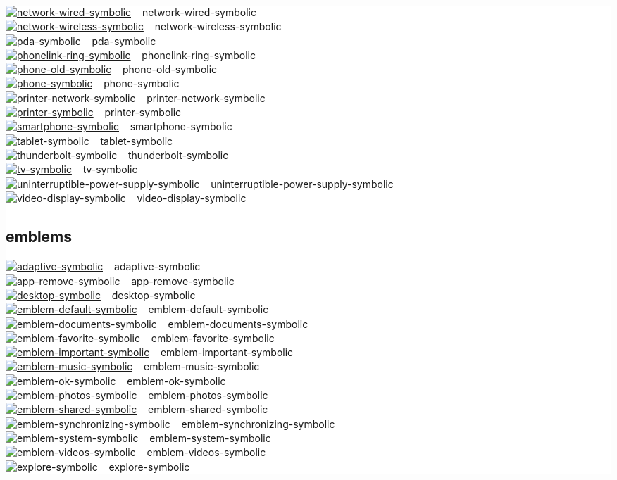 <a href="#"><img src="https://github.com/ubuntu/yaru/blob/master/icons/Yaru/scalable/devices/network-wired-symbolic.svg" width="22" alt="network-wired-symbolic"></a>&nbsp; &nbsp; network-wired-symbolic<br>
<a href="#"><img src="https://github.com/ubuntu/yaru/blob/master/icons/Yaru/scalable/devices/network-wireless-symbolic.svg" width="22" alt="network-wireless-symbolic"></a>&nbsp; &nbsp; network-wireless-symbolic<br>
<a href="#"><img src="https://github.com/ubuntu/yaru/blob/master/icons/Yaru/scalable/devices/pda-symbolic.svg" width="22" alt="pda-symbolic"></a>&nbsp; &nbsp; pda-symbolic<br>
<a href="#"><img src="https://github.com/ubuntu/yaru/blob/master/icons/Yaru/scalable/devices/phonelink-ring-symbolic.svg" width="22" alt="phonelink-ring-symbolic"></a>&nbsp; &nbsp; phonelink-ring-symbolic<br>
<a href="#"><img src="https://github.com/ubuntu/yaru/blob/master/icons/Yaru/scalable/devices/phone-old-symbolic.svg" width="22" alt="phone-old-symbolic"></a>&nbsp; &nbsp; phone-old-symbolic<br>
<a href="#"><img src="https://github.com/ubuntu/yaru/blob/master/icons/Yaru/scalable/devices/phone-symbolic.svg" width="22" alt="phone-symbolic"></a>&nbsp; &nbsp; phone-symbolic<br>
<a href="#"><img src="https://github.com/ubuntu/yaru/blob/master/icons/Yaru/scalable/devices/printer-network-symbolic.svg" width="22" alt="printer-network-symbolic"></a>&nbsp; &nbsp; printer-network-symbolic<br>
<a href="#"><img src="https://github.com/ubuntu/yaru/blob/master/icons/Yaru/scalable/devices/printer-symbolic.svg" width="22" alt="printer-symbolic"></a>&nbsp; &nbsp; printer-symbolic<br>
<a href="#"><img src="https://github.com/ubuntu/yaru/blob/master/icons/Yaru/scalable/devices/smartphone-symbolic.svg" width="22" alt="smartphone-symbolic"></a>&nbsp; &nbsp; smartphone-symbolic<br>
<a href="#"><img src="https://github.com/ubuntu/yaru/blob/master/icons/Yaru/scalable/devices/tablet-symbolic.svg" width="22" alt="tablet-symbolic"></a>&nbsp; &nbsp; tablet-symbolic<br>
<a href="#"><img src="https://github.com/ubuntu/yaru/blob/master/icons/Yaru/scalable/devices/thunderbolt-symbolic.svg" width="22" alt="thunderbolt-symbolic"></a>&nbsp; &nbsp; thunderbolt-symbolic<br>
<a href="#"><img src="https://github.com/ubuntu/yaru/blob/master/icons/Yaru/scalable/devices/tv-symbolic.svg" width="22" alt="tv-symbolic"></a>&nbsp; &nbsp; tv-symbolic<br>
<a href="#"><img src="https://github.com/ubuntu/yaru/blob/master/icons/Yaru/scalable/devices/uninterruptible-power-supply-symbolic.svg" width="22" alt="uninterruptible-power-supply-symbolic"></a>&nbsp; &nbsp; uninterruptible-power-supply-symbolic<br>
<a href="#"><img src="https://github.com/ubuntu/yaru/blob/master/icons/Yaru/scalable/devices/video-display-symbolic.svg" width="22" alt="video-display-symbolic"></a>&nbsp; &nbsp; video-display-symbolic<br>
## emblems <br>
<a href="#"><img src="https://github.com/ubuntu/yaru/blob/master/icons/Yaru/scalable/emblems/adaptive-symbolic.svg" width="22" alt="adaptive-symbolic"></a>&nbsp; &nbsp; adaptive-symbolic<br>
<a href="#"><img src="https://github.com/ubuntu/yaru/blob/master/icons/Yaru/scalable/emblems/app-remove-symbolic.svg" width="22" alt="app-remove-symbolic"></a>&nbsp; &nbsp; app-remove-symbolic<br>
<a href="#"><img src="https://github.com/ubuntu/yaru/blob/master/icons/Yaru/scalable/emblems/desktop-symbolic.svg" width="22" alt="desktop-symbolic"></a>&nbsp; &nbsp; desktop-symbolic<br>
<a href="#"><img src="https://github.com/ubuntu/yaru/blob/master/icons/Yaru/scalable/emblems/emblem-default-symbolic.svg" width="22" alt="emblem-default-symbolic"></a>&nbsp; &nbsp; emblem-default-symbolic<br>
<a href="#"><img src="https://github.com/ubuntu/yaru/blob/master/icons/Yaru/scalable/emblems/emblem-documents-symbolic.svg" width="22" alt="emblem-documents-symbolic"></a>&nbsp; &nbsp; emblem-documents-symbolic<br>
<a href="#"><img src="https://github.com/ubuntu/yaru/blob/master/icons/Yaru/scalable/emblems/emblem-favorite-symbolic.svg" width="22" alt="emblem-favorite-symbolic"></a>&nbsp; &nbsp; emblem-favorite-symbolic<br>
<a href="#"><img src="https://github.com/ubuntu/yaru/blob/master/icons/Yaru/scalable/emblems/emblem-important-symbolic.svg" width="22" alt="emblem-important-symbolic"></a>&nbsp; &nbsp; emblem-important-symbolic<br>
<a href="#"><img src="https://github.com/ubuntu/yaru/blob/master/icons/Yaru/scalable/emblems/emblem-music-symbolic.svg" width="22" alt="emblem-music-symbolic"></a>&nbsp; &nbsp; emblem-music-symbolic<br>
<a href="#"><img src="https://github.com/ubuntu/yaru/blob/master/icons/Yaru/scalable/emblems/emblem-ok-symbolic.svg" width="22" alt="emblem-ok-symbolic"></a>&nbsp; &nbsp; emblem-ok-symbolic<br>
<a href="#"><img src="https://github.com/ubuntu/yaru/blob/master/icons/Yaru/scalable/emblems/emblem-photos-symbolic.svg" width="22" alt="emblem-photos-symbolic"></a>&nbsp; &nbsp; emblem-photos-symbolic<br>
<a href="#"><img src="https://github.com/ubuntu/yaru/blob/master/icons/Yaru/scalable/emblems/emblem-shared-symbolic.svg" width="22" alt="emblem-shared-symbolic"></a>&nbsp; &nbsp; emblem-shared-symbolic<br>
<a href="#"><img src="https://github.com/ubuntu/yaru/blob/master/icons/Yaru/scalable/emblems/emblem-synchronizing-symbolic.svg" width="22" alt="emblem-synchronizing-symbolic"></a>&nbsp; &nbsp; emblem-synchronizing-symbolic<br>
<a href="#"><img src="https://github.com/ubuntu/yaru/blob/master/icons/Yaru/scalable/emblems/emblem-system-symbolic.svg" width="22" alt="emblem-system-symbolic"></a>&nbsp; &nbsp; emblem-system-symbolic<br>
<a href="#"><img src="https://github.com/ubuntu/yaru/blob/master/icons/Yaru/scalable/emblems/emblem-videos-symbolic.svg" width="22" alt="emblem-videos-symbolic"></a>&nbsp; &nbsp; emblem-videos-symbolic<br>
<a href="#"><img src="https://github.com/ubuntu/yaru/blob/master/icons/Yaru/scalable/emblems/explore-symbolic.svg" width="22" alt="explore-symbolic"></a>&nbsp; &nbsp; explore-symbolic<br>